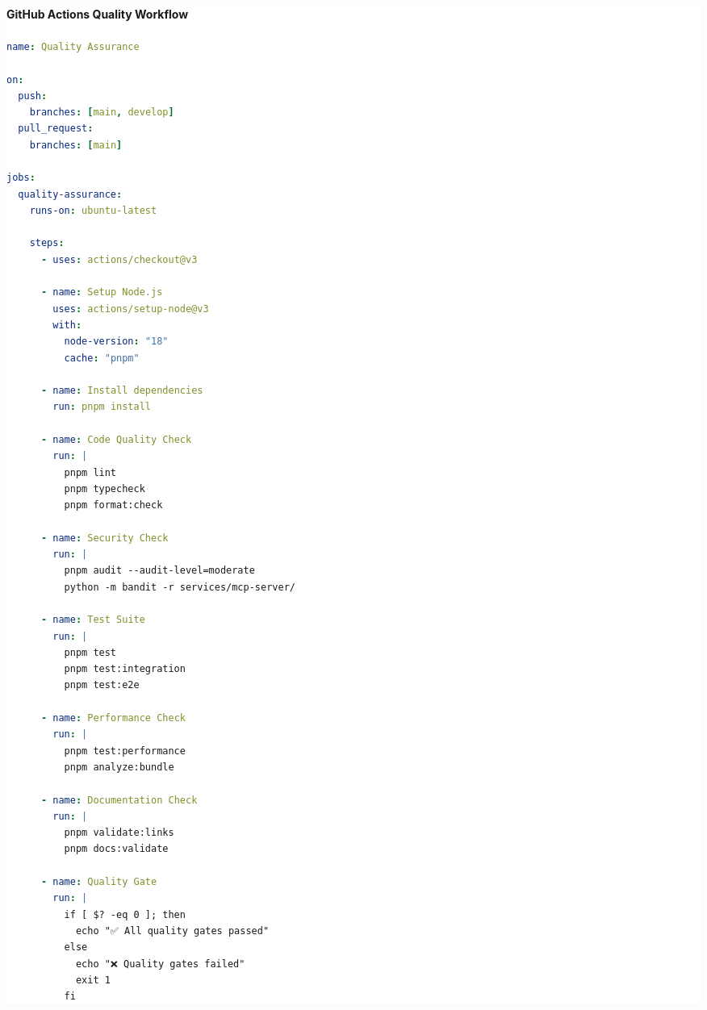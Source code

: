 #### GitHub Actions Quality Workflow

```yaml
name: Quality Assurance

on:
  push:
    branches: [main, develop]
  pull_request:
    branches: [main]

jobs:
  quality-assurance:
    runs-on: ubuntu-latest

    steps:
      - uses: actions/checkout@v3

      - name: Setup Node.js
        uses: actions/setup-node@v3
        with:
          node-version: "18"
          cache: "pnpm"

      - name: Install dependencies
        run: pnpm install

      - name: Code Quality Check
        run: |
          pnpm lint
          pnpm typecheck
          pnpm format:check

      - name: Security Check
        run: |
          pnpm audit --audit-level=moderate
          python -m bandit -r services/mcp-server/

      - name: Test Suite
        run: |
          pnpm test
          pnpm test:integration
          pnpm test:e2e

      - name: Performance Check
        run: |
          pnpm test:performance
          pnpm analyze:bundle

      - name: Documentation Check
        run: |
          pnpm validate:links
          pnpm docs:validate

      - name: Quality Gate
        run: |
          if [ $? -eq 0 ]; then
            echo "✅ All quality gates passed"
          else
            echo "❌ Quality gates failed"
            exit 1
          fi
```
